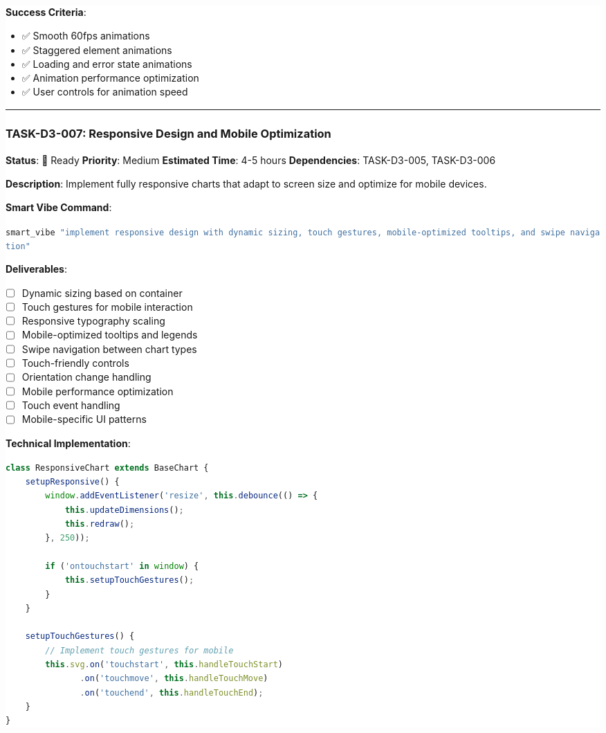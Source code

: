 **Success Criteria**:
- ✅ Smooth 60fps animations
- ✅ Staggered element animations
- ✅ Loading and error state animations
- ✅ Animation performance optimization
- ✅ User controls for animation speed

---

### **TASK-D3-007: Responsive Design and Mobile Optimization**
**Status**: 🔄 Ready
**Priority**: Medium
**Estimated Time**: 4-5 hours
**Dependencies**: TASK-D3-005, TASK-D3-006

**Description**: Implement fully responsive charts that adapt to screen size and optimize for mobile devices.

**Smart Vibe Command**:
```bash
smart_vibe "implement responsive design with dynamic sizing, touch gestures, mobile-optimized tooltips, and swipe navigation"
```

**Deliverables**:
- [ ] Dynamic sizing based on container
- [ ] Touch gestures for mobile interaction
- [ ] Responsive typography scaling
- [ ] Mobile-optimized tooltips and legends
- [ ] Swipe navigation between chart types
- [ ] Touch-friendly controls
- [ ] Orientation change handling
- [ ] Mobile performance optimization
- [ ] Touch event handling
- [ ] Mobile-specific UI patterns

**Technical Implementation**:
```javascript
class ResponsiveChart extends BaseChart {
    setupResponsive() {
        window.addEventListener('resize', this.debounce(() => {
            this.updateDimensions();
            this.redraw();
        }, 250));

        if ('ontouchstart' in window) {
            this.setupTouchGestures();
        }
    }

    setupTouchGestures() {
        // Implement touch gestures for mobile
        this.svg.on('touchstart', this.handleTouchStart)
               .on('touchmove', this.handleTouchMove)
               .on('touchend', this.handleTouchEnd);
    }
}
```
